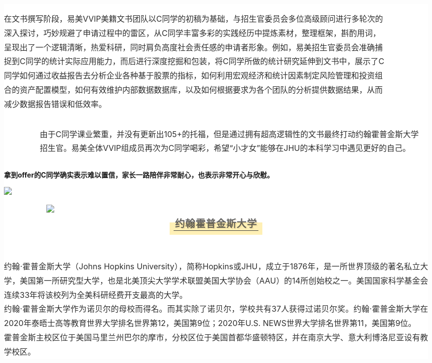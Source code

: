 <div style="display: inline-block;vertical-align: top;width: 90%;box-sizing: border-boxtext-align: justify;font-size: 16px;color: rgb(46, 46, 46);line-height: 1.8;box-sizing: border-box;">
<p>在文书撰写阶段，易美VVIP美籍文书团队以C同学的初稿为基础，与招生官委员会多位高级顾问进行多轮次的深入探讨，巧妙规避了申请过程中的雷区，从C同学丰富多彩的实践经历中提炼素材，整理框架，斟酌用词，呈现出了一个逻辑清晰，热爱科研，同时肩负高度社会责任感的申请者形象。例如，易美招生官委员会准确捕捉到C同学的统计实际应用能力，而后进行深度挖掘和包装，将C同学所做的统计研究延伸到文书中，展示了C同学如何通过收益报告去分析企业各种基于股票的指标，如何利用宏观经济和统计因素制定风险管理和投资组合的资产配置模型，如何有效维护内部数据数据库，以及如何根据要求为各个团队的分析提供数据结果，从而减少数据报告错误和低效率。</p>
</div>
</div>

<br>
<div style="width:100%;">
<section style="display: inline-block;vertical-align: top;width: 8%;box-sizing: border-box;">
<section style="text-align: center;margin-top: 10px;margin-bottom: 10px;box-sizing: border-box;">
<section style="max-width: 100%;vertical-align: middle;display: inline-block;line-height: 0;width: 50%;box-sizing: border-box;">
<img class="raw-image" data-ratio="1.1445783" data-w="83" data-src="http://easymayusweb.oss-us-east-1.aliyuncs.com/articles_cases_pics/star.png" style="vertical-align: middle;max-width: 100%;width: 100%;box-sizing: border-box;" width="100%" data-type="png?x-oss-process=style/xmorient"  /></section></section></section>

<div style="display: inline-block;vertical-align: top;width: 90%;box-sizing: border-boxtext-align: justify;font-size: 16px;color: rgb(46, 46, 46);line-height: 1.8;box-sizing: border-box;">
<p>由于C同学课业繁重，并没有更新出105+的托福，但是通过拥有超高逻辑性的文书最终打动约翰霍普金斯大学招生官。易美全体VVIP组成员再次为C同学喝彩，希望“小才女”能够在JHU的本科学习中遇见更好的自己。</p>
</div>
</div>

<p></p>
<p><b>拿到offer的C同学确实表示难以置信，家长一路陪伴非常耐心，也表示非常开心与欣慰。</b></p>
<p></p>
<img src="https://easymayusweb2.oss-ap-northeast-1.aliyuncs.com/article_pics/424-5.webp/easymay_jpg"/>
<p></p>
<img style=" display: block; margin-left: auto; margin-right: auto; width: 80%;" src="https://easymayusweb2.oss-ap-northeast-1.aliyuncs.com/article_pics/424-6.webp/easymay_jpg"/>
<p></p>
<section style="text-align: center;margin: 20px 0% 10px;box-sizing: border-box;" >
    <section style="display: inline-block;min-width: 10%;max-width: 100%;vertical-align: top;padding: 0px 8px 8px;background-color: rgba(255, 205, 10, 0.3);box-sizing: border-box;">
        <section style="margin: -10px 0% 0px;box-sizing: border-box;" >
            <section style="padding: 3px;display: inline-block;border-bottom: 1px solid rgb(62, 62, 62);line-height: 1;letter-spacing: 0.8px;font-size: 20px;color: rgba(62, 62, 62, 0.79);text-shadow: rgba(213, 182, 123, 0.24) 2px 2px;box-sizing: border-box;">
<p style="margin: 0px;padding: 0px;box-sizing: border-box;"><strong style="box-sizing: border-box;">约翰霍普金斯大学</strong></p>
</section></section></section></section>
<p></p>
<section style="text-align: center;margin-top: 10px;margin-bottom: 10px;box-sizing: border-box;" >
<section style="max-width: 100%;vertical-align: middle;display: inline-block;line-height: 0;box-sizing: border-box;">
<img data-ratio="0.742" data-w="500" data-src="http://easymayusweb2.oss-ap-northeast-1.aliyuncs.com/article_pics/384-3.jpg" style="vertical-align: middle;max-width: 100%;box-sizing: border-box;" data-type="jpeg" />
</section></section>

<p></p>

<div style="text-align: justify;font-size: 16px;color: rgb(46, 46, 46);line-height: 1.8;box-sizing: border-box;">
<p>约翰·霍普金斯大学（Johns Hopkins University），简称Hopkins或JHU，成立于1876年，是一所世界顶级的著名私立大学，美国第一所研究型大学，也是北美顶尖大学学术联盟美国大学协会（AAU）的14所创始校之一。美国国家科学基金会连续33年将该校列为全美科研经费开支最高的大学。
<br>
约翰·霍普金斯大学作为诺贝尔的母校而得名。而其实除了诺贝尔，学校共有37人获得过诺贝尔奖。约翰·霍普金斯大学在2020年泰晤士高等教育世界大学排名世界第12，美国第9位；2020年U.S. NEWS世界大学排名世界第11，美国第9位。 
<br>
霍普金斯主校区位于美国马里兰州巴尔的摩市，分校区位于美国首都华盛顿特区，并在南京大学、意大利博洛尼亚设有教学校区。
</p>
</div>
